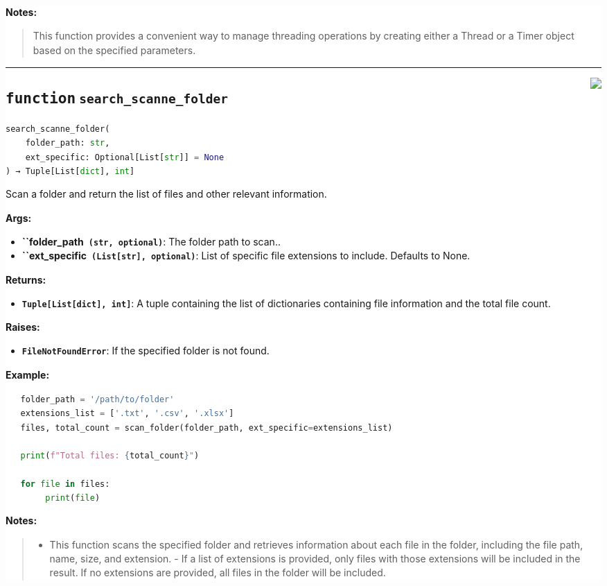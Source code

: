 

**Notes:**

> This function provides a convenient way to manage threading operations by creating either a Thread or a Timer object based on the specified parameters. 


---

<a href="https://github.com/MrYassinox/dev-toolbox-mini/blob/main\.environment\lib\site-packages\loguru\_logger.py#L1481"><img align="right" style="float:right;" src="https://img.shields.io/badge/-source-cccccc?style=flat-square"></a>

## <kbd>function</kbd> `search_scanne_folder`

```python
search_scanne_folder(
    folder_path: str,
    ext_specific: Optional[List[str]] = None
) → Tuple[List[dict], int]
```

Scan a folder and return the list of files and other relevant information. 



**Args:**
 
 - <b>``folder_path` (str, optional)`</b>:  The folder path to scan.. 
 - <b>``ext_specific` (List[str], optional)`</b>:  List of specific file extensions to include. Defaults to None. 



**Returns:**
 
 - <b>`Tuple[List[dict], int]`</b>:  A tuple containing the list of dictionaries containing file information and the total file count. 



**Raises:**
 
 - <b>`FileNotFoundError`</b>:  If the specified folder is not found. 



**Example:**
 ```python
    folder_path = '/path/to/folder'
    extensions_list = ['.txt', '.csv', '.xlsx']
    files, total_count = scan_folder(folder_path, ext_specific=extensions_list)

    print(f"Total files: {total_count}")

    for file in files:
         print(file)
``` 



**Notes:**

> - This function scans the specified folder and retrieves information about each file in the folder, including the file path, name, size, and extension. - If a list of extensions is provided, only files with those extensions will be included in the result. If no extensions are provided, all files in the folder will be included. 
